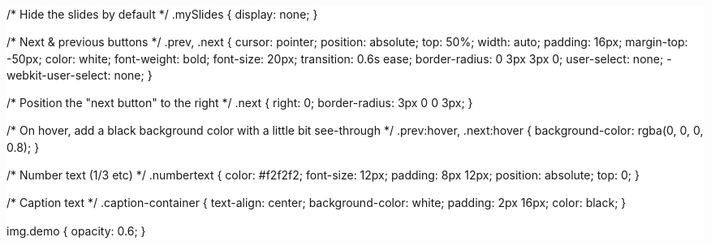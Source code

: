 /* Hide the slides by default */
.mySlides {
  display: none;
}

/* Next & previous buttons */
.prev,
.next {
  cursor: pointer;
  position: absolute;
  top: 50%;
  width: auto;
  padding: 16px;
  margin-top: -50px;
  color: white;
  font-weight: bold;
  font-size: 20px;
  transition: 0.6s ease;
  border-radius: 0 3px 3px 0;
  user-select: none;
  -webkit-user-select: none;
}

/* Position the "next button" to the right */
.next {
  right: 0;
  border-radius: 3px 0 0 3px;
}

/* On hover, add a black background color with a little bit see-through */
.prev:hover,
.next:hover {
  background-color: rgba(0, 0, 0, 0.8);
}

/* Number text (1/3 etc) */
.numbertext {
  color: #f2f2f2;
  font-size: 12px;
  padding: 8px 12px;
  position: absolute;
  top: 0;
}

/* Caption text */
.caption-container {
  text-align: center;
  background-color: white;
  padding: 2px 16px;
  color: black;
}

img.demo {
  opacity: 0.6;
}
